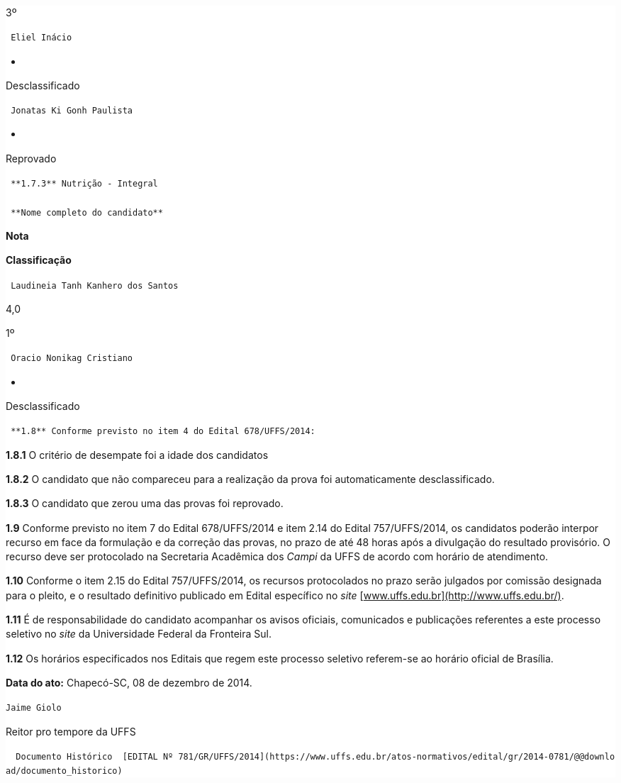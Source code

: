    3º 

     Eliel Inácio

   -

   Desclassificado

     Jonatas Ki Gonh Paulista

   -

   Reprovado

     **1.7.3** Nutrição - Integral

     **Nome completo do candidato**

   **Nota**

   **Classificação**

     Laudineia Tanh Kanhero dos Santos

   4,0

   1º 

     Oracio Nonikag Cristiano

   -

   Desclassificado

     **1.8** Conforme previsto no item 4 do Edital 678/UFFS/2014:

 **1.8.1** O critério de desempate foi a idade dos candidatos

 **1.8.2** O candidato que não compareceu para a realização da prova foi automaticamente desclassificado.

 **1.8.3** O candidato que zerou uma das provas foi reprovado.

 **1.9** Conforme previsto no item 7 do Edital 678/UFFS/2014 e item 2.14 do Edital 757/UFFS/2014, os candidatos poderão interpor recurso em face da formulação e da correção das provas, no prazo de até 48 horas após a divulgação do resultado provisório. O recurso deve ser protocolado na Secretaria Acadêmica dos *Campi* da UFFS de acordo com horário de atendimento.

 **1.10** Conforme o item 2.15 do Edital 757/UFFS/2014, os recursos protocolados no prazo serão julgados por comissão designada para o pleito, e o resultado definitivo publicado em Edital específico no *site* [www.uffs.edu.br](http://www.uffs.edu.br/).

 **1.11** É de responsabilidade do candidato acompanhar os avisos oficiais, comunicados e publicações referentes a este processo seletivo no *site* da Universidade Federal da Fronteira Sul.

 **1.12** Os horários especificados nos Editais que regem este processo seletivo referem-se ao horário oficial de Brasília.

  

   **Data do ato:** Chapecó-SC, 08 de dezembro de 2014.   
 

    Jaime Giolo   
 Reitor pro tempore da UFFS 

      Documento Histórico  [EDITAL Nº 781/GR/UFFS/2014](https://www.uffs.edu.br/atos-normativos/edital/gr/2014-0781/@@download/documento_historico)     
      